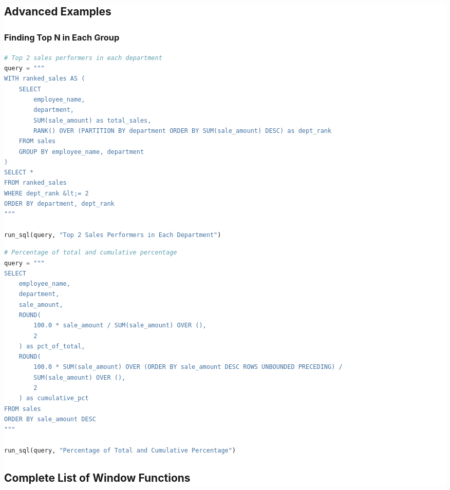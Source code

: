 ## Advanced Examples

### Finding Top N in Each Group


```python
# Top 2 sales performers in each department
query = """
WITH ranked_sales AS (
    SELECT 
        employee_name,
        department,
        SUM(sale_amount) as total_sales,
        RANK() OVER (PARTITION BY department ORDER BY SUM(sale_amount) DESC) as dept_rank
    FROM sales
    GROUP BY employee_name, department
)
SELECT *
FROM ranked_sales
WHERE dept_rank &lt;= 2
ORDER BY department, dept_rank
"""

run_sql(query, "Top 2 Sales Performers in Each Department")
```


```python
# Percentage of total and cumulative percentage
query = """
SELECT 
    employee_name,
    department,
    sale_amount,
    ROUND(
        100.0 * sale_amount / SUM(sale_amount) OVER (), 
        2
    ) as pct_of_total,
    ROUND(
        100.0 * SUM(sale_amount) OVER (ORDER BY sale_amount DESC ROWS UNBOUNDED PRECEDING) / 
        SUM(sale_amount) OVER (), 
        2
    ) as cumulative_pct
FROM sales
ORDER BY sale_amount DESC
"""

run_sql(query, "Percentage of Total and Cumulative Percentage")
```

## Complete List of Window Functions
